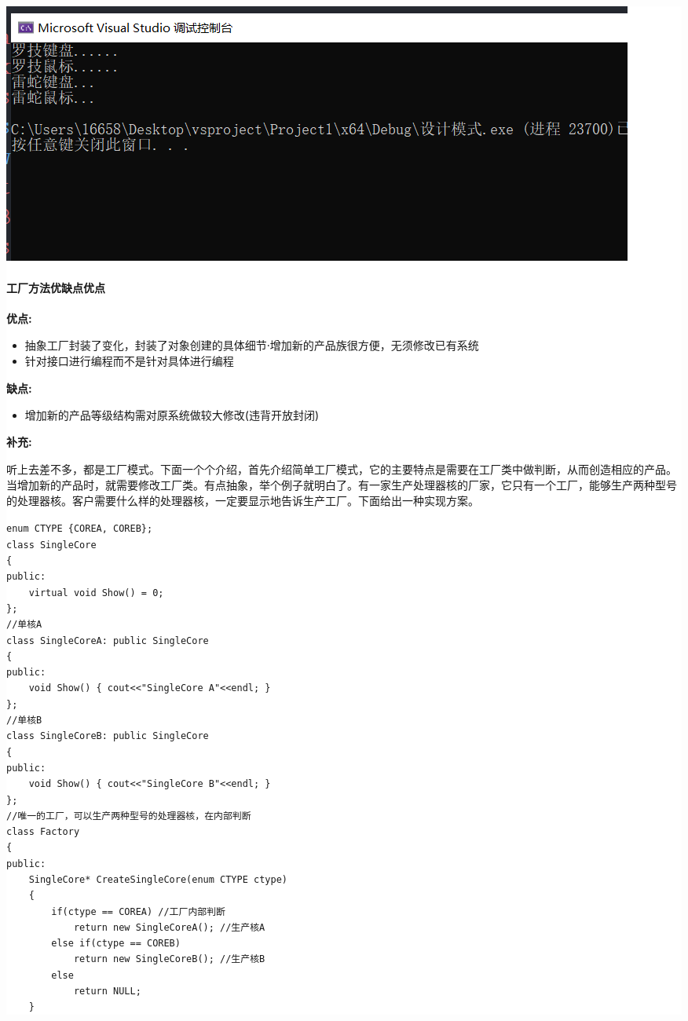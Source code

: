 ![image-20220827210421635](设计模式.assets/image-20220827210421635.png)

#### 工厂方法优缺点优点

**优点:**

+ 抽象工厂封装了变化，封装了对象创建的具体细节·增加新的产品族很方便，无须修改已有系统
+ 针对接口进行编程而不是针对具体进行编程

**缺点:**

+ 增加新的产品等级结构需对原系统做较大修改(违背开放封闭)

**补充:**

听上去差不多，都是工厂模式。下面一个个介绍，首先介绍简单工厂模式，它的主要特点是需要在工厂类中做判断，从而创造相应的产品。当增加新的产品时，就需要修改工厂类。有点抽象，举个例子就明白了。有一家生产处理器核的厂家，它只有一个工厂，能够生产两种型号的处理器核。客户需要什么样的处理器核，一定要显示地告诉生产工厂。下面给出一种实现方案。

```text
enum CTYPE {COREA, COREB};     
class SingleCore    
{    
public:    
    virtual void Show() = 0;  
};    
//单核A    
class SingleCoreA: public SingleCore    
{    
public:    
    void Show() { cout<<"SingleCore A"<<endl; }    
};    
//单核B    
class SingleCoreB: public SingleCore    
{    
public:    
    void Show() { cout<<"SingleCore B"<<endl; }    
};    
//唯一的工厂，可以生产两种型号的处理器核，在内部判断    
class Factory    
{    
public:     
    SingleCore* CreateSingleCore(enum CTYPE ctype)    
    {    
        if(ctype == COREA) //工厂内部判断    
            return new SingleCoreA(); //生产核A    
        else if(ctype == COREB)    
            return new SingleCoreB(); //生产核B    
        else    
            return NULL;    
    }    
```